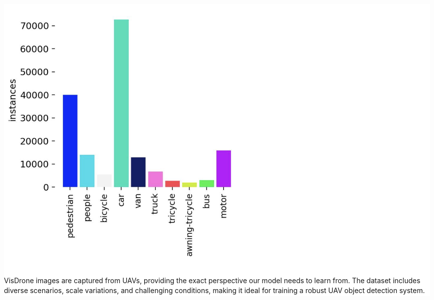   <img src="doc_images/instances_distribution.png" alt="class_imbalance" width="500"/>
</p>

VisDrone images are captured from UAVs, providing the exact perspective our model needs to learn from. The dataset includes diverse scenarios, scale variations, and challenging conditions, making it ideal for training a robust UAV object detection system.

